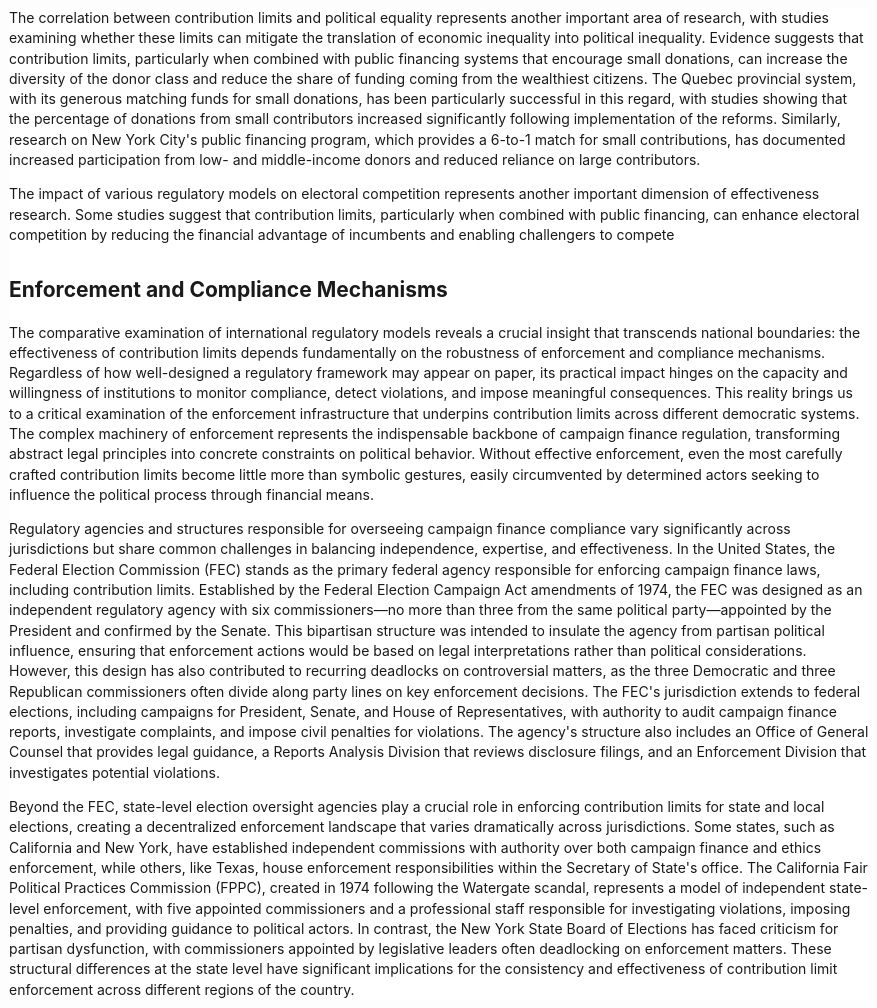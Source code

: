 The correlation between contribution limits and political equality represents another important area of research, with studies examining whether these limits can mitigate the translation of economic inequality into political inequality. Evidence suggests that contribution limits, particularly when combined with public financing systems that encourage small donations, can increase the diversity of the donor class and reduce the share of funding coming from the wealthiest citizens. The Quebec provincial system, with its generous matching funds for small donations, has been particularly successful in this regard, with studies showing that the percentage of donations from small contributors increased significantly following implementation of the reforms. Similarly, research on New York City's public financing program, which provides a 6-to-1 match for small contributions, has documented increased participation from low- and middle-income donors and reduced reliance on large contributors.

The impact of various regulatory models on electoral competition represents another important dimension of effectiveness research. Some studies suggest that contribution limits, particularly when combined with public financing, can enhance electoral competition by reducing the financial advantage of incumbents and enabling challengers to compete

## Enforcement and Compliance Mechanisms

The comparative examination of international regulatory models reveals a crucial insight that transcends national boundaries: the effectiveness of contribution limits depends fundamentally on the robustness of enforcement and compliance mechanisms. Regardless of how well-designed a regulatory framework may appear on paper, its practical impact hinges on the capacity and willingness of institutions to monitor compliance, detect violations, and impose meaningful consequences. This reality brings us to a critical examination of the enforcement infrastructure that underpins contribution limits across different democratic systems. The complex machinery of enforcement represents the indispensable backbone of campaign finance regulation, transforming abstract legal principles into concrete constraints on political behavior. Without effective enforcement, even the most carefully crafted contribution limits become little more than symbolic gestures, easily circumvented by determined actors seeking to influence the political process through financial means.

Regulatory agencies and structures responsible for overseeing campaign finance compliance vary significantly across jurisdictions but share common challenges in balancing independence, expertise, and effectiveness. In the United States, the Federal Election Commission (FEC) stands as the primary federal agency responsible for enforcing campaign finance laws, including contribution limits. Established by the Federal Election Campaign Act amendments of 1974, the FEC was designed as an independent regulatory agency with six commissioners—no more than three from the same political party—appointed by the President and confirmed by the Senate. This bipartisan structure was intended to insulate the agency from partisan political influence, ensuring that enforcement actions would be based on legal interpretations rather than political considerations. However, this design has also contributed to recurring deadlocks on controversial matters, as the three Democratic and three Republican commissioners often divide along party lines on key enforcement decisions. The FEC's jurisdiction extends to federal elections, including campaigns for President, Senate, and House of Representatives, with authority to audit campaign finance reports, investigate complaints, and impose civil penalties for violations. The agency's structure also includes an Office of General Counsel that provides legal guidance, a Reports Analysis Division that reviews disclosure filings, and an Enforcement Division that investigates potential violations.

Beyond the FEC, state-level election oversight agencies play a crucial role in enforcing contribution limits for state and local elections, creating a decentralized enforcement landscape that varies dramatically across jurisdictions. Some states, such as California and New York, have established independent commissions with authority over both campaign finance and ethics enforcement, while others, like Texas, house enforcement responsibilities within the Secretary of State's office. The California Fair Political Practices Commission (FPPC), created in 1974 following the Watergate scandal, represents a model of independent state-level enforcement, with five appointed commissioners and a professional staff responsible for investigating violations, imposing penalties, and providing guidance to political actors. In contrast, the New York State Board of Elections has faced criticism for partisan dysfunction, with commissioners appointed by legislative leaders often deadlocking on enforcement matters. These structural differences at the state level have significant implications for the consistency and effectiveness of contribution limit enforcement across different regions of the country.
